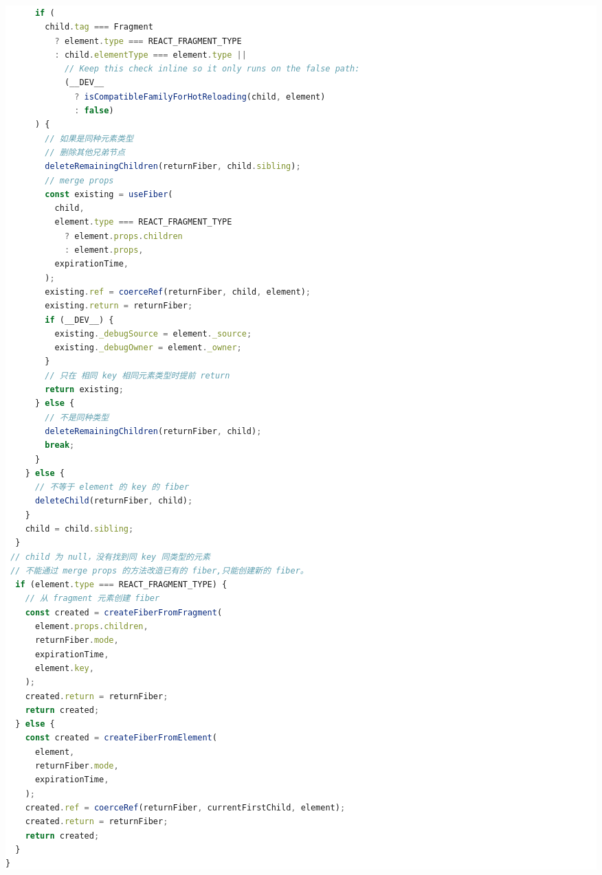 ```js
      if (
        child.tag === Fragment
          ? element.type === REACT_FRAGMENT_TYPE
          : child.elementType === element.type ||
            // Keep this check inline so it only runs on the false path:
            (__DEV__
              ? isCompatibleFamilyForHotReloading(child, element)
              : false)
      ) {
        // 如果是同种元素类型
        // 删除其他兄弟节点
        deleteRemainingChildren(returnFiber, child.sibling);
        // merge props
        const existing = useFiber(
          child,
          element.type === REACT_FRAGMENT_TYPE
            ? element.props.children
            : element.props,
          expirationTime,
        );
        existing.ref = coerceRef(returnFiber, child, element);
        existing.return = returnFiber;
        if (__DEV__) {
          existing._debugSource = element._source;
          existing._debugOwner = element._owner;
        }
        // 只在 相同 key 相同元素类型时提前 return
        return existing;
      } else {
        // 不是同种类型
        deleteRemainingChildren(returnFiber, child);
        break;
      }
    } else {
      // 不等于 element 的 key 的 fiber
      deleteChild(returnFiber, child);
    }
    child = child.sibling;
  }
 // child 为 null，没有找到同 key 同类型的元素
 // 不能通过 merge props 的方法改造已有的 fiber,只能创建新的 fiber。
  if (element.type === REACT_FRAGMENT_TYPE) {
    // 从 fragment 元素创建 fiber
    const created = createFiberFromFragment(
      element.props.children,
      returnFiber.mode,
      expirationTime,
      element.key,
    );
    created.return = returnFiber;
    return created;
  } else {
    const created = createFiberFromElement(
      element,
      returnFiber.mode,
      expirationTime,
    );
    created.ref = coerceRef(returnFiber, currentFirstChild, element);
    created.return = returnFiber;
    return created;
  }
}
```